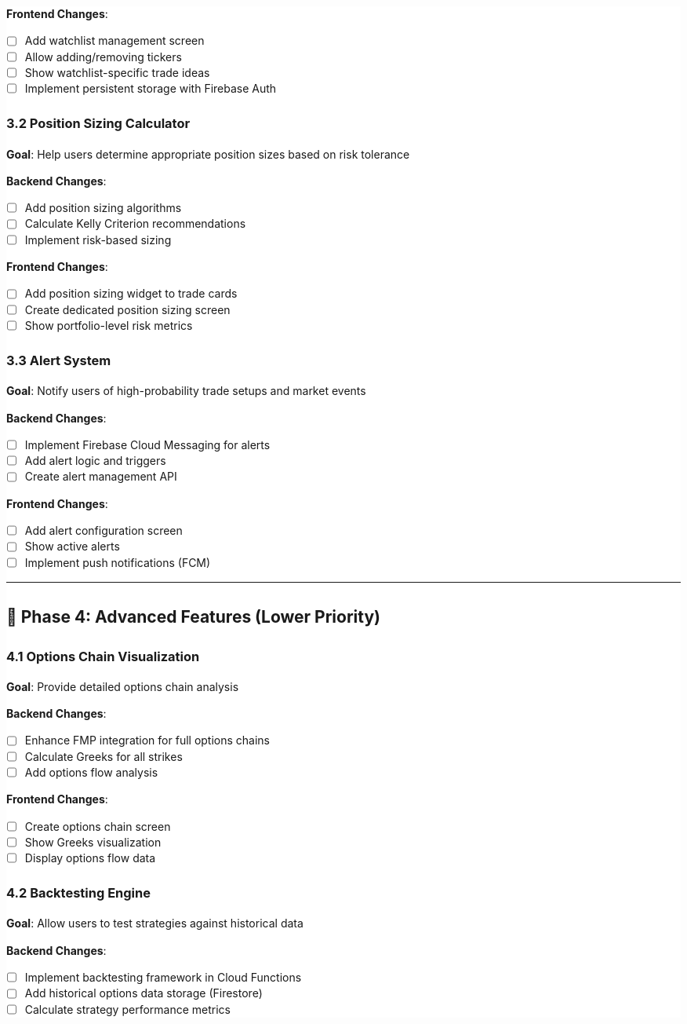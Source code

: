 **Frontend Changes**:
- [ ] Add watchlist management screen
- [ ] Allow adding/removing tickers
- [ ] Show watchlist-specific trade ideas
- [ ] Implement persistent storage with Firebase Auth

### 3.2 Position Sizing Calculator
**Goal**: Help users determine appropriate position sizes based on risk tolerance

**Backend Changes**:
- [ ] Add position sizing algorithms
- [ ] Calculate Kelly Criterion recommendations
- [ ] Implement risk-based sizing

**Frontend Changes**:
- [ ] Add position sizing widget to trade cards
- [ ] Create dedicated position sizing screen
- [ ] Show portfolio-level risk metrics

### 3.3 Alert System
**Goal**: Notify users of high-probability trade setups and market events

**Backend Changes**:
- [ ] Implement Firebase Cloud Messaging for alerts
- [ ] Add alert logic and triggers
- [ ] Create alert management API

**Frontend Changes**:
- [ ] Add alert configuration screen
- [ ] Show active alerts
- [ ] Implement push notifications (FCM)

---

## 🔧 **Phase 4: Advanced Features (Lower Priority)**

### 4.1 Options Chain Visualization
**Goal**: Provide detailed options chain analysis

**Backend Changes**:
- [ ] Enhance FMP integration for full options chains
- [ ] Calculate Greeks for all strikes
- [ ] Add options flow analysis

**Frontend Changes**:
- [ ] Create options chain screen
- [ ] Show Greeks visualization
- [ ] Display options flow data

### 4.2 Backtesting Engine
**Goal**: Allow users to test strategies against historical data

**Backend Changes**:
- [ ] Implement backtesting framework in Cloud Functions
- [ ] Add historical options data storage (Firestore)
- [ ] Calculate strategy performance metrics
